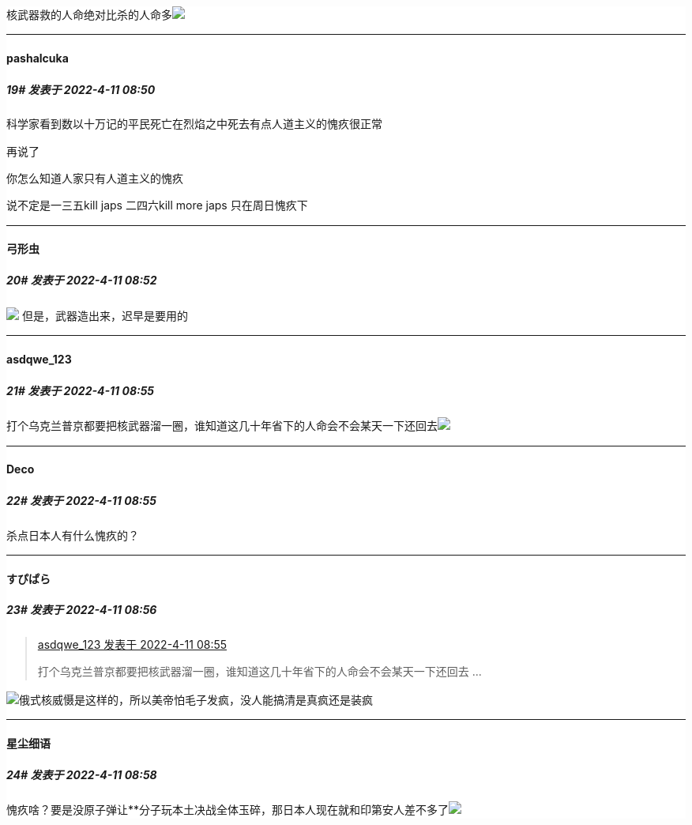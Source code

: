 核武器救的人命绝对比杀的人命多<img src="https://static.saraba1st.com/image/smiley/face2017/067.png" referrerpolicy="no-referrer">

*****

####  pashalcuka  
##### 19#       发表于 2022-4-11 08:50

科学家看到数以十万记的平民死亡在烈焰之中死去有点人道主义的愧疚很正常

再说了

你怎么知道人家只有人道主义的愧疚

说不定是一三五kill japs 二四六kill more japs 只在周日愧疚下

*****

####  弓形虫  
##### 20#       发表于 2022-4-11 08:52

<img src="https://static.saraba1st.com/image/smiley/face2017/037.png" referrerpolicy="no-referrer"> 但是，武器造出来，迟早是要用的

*****

####  asdqwe_123  
##### 21#       发表于 2022-4-11 08:55

打个乌克兰普京都要把核武器溜一圈，谁知道这几十年省下的人命会不会某天一下还回去<img src="https://static.saraba1st.com/image/smiley/face2017/012.png" referrerpolicy="no-referrer">

*****

####  Deco  
##### 22#       发表于 2022-4-11 08:55

杀点日本人有什么愧疚的？

*****

####  すぴぱら  
##### 23#       发表于 2022-4-11 08:56

<blockquote><a href="httphttps://bbs.saraba1st.com/2b/forum.php?mod=redirect&amp;goto=findpost&amp;pid=55399903&amp;ptid=2063904" target="_blank">asdqwe_123 发表于 2022-4-11 08:55</a>

打个乌克兰普京都要把核武器溜一圈，谁知道这几十年省下的人命会不会某天一下还回去 ...</blockquote>

<img src="https://static.saraba1st.com/image/smiley/face2017/067.png" referrerpolicy="no-referrer">俄式核威慑是这样的，所以美帝怕毛子发疯，没人能搞清是真疯还是装疯

*****

####  星尘细语  
##### 24#       发表于 2022-4-11 08:58

愧疚啥？要是没原子弹让**分子玩本土决战全体玉碎，那日本人现在就和印第安人差不多了<img src="https://static.saraba1st.com/image/smiley/face2017/049.png" referrerpolicy="no-referrer">
